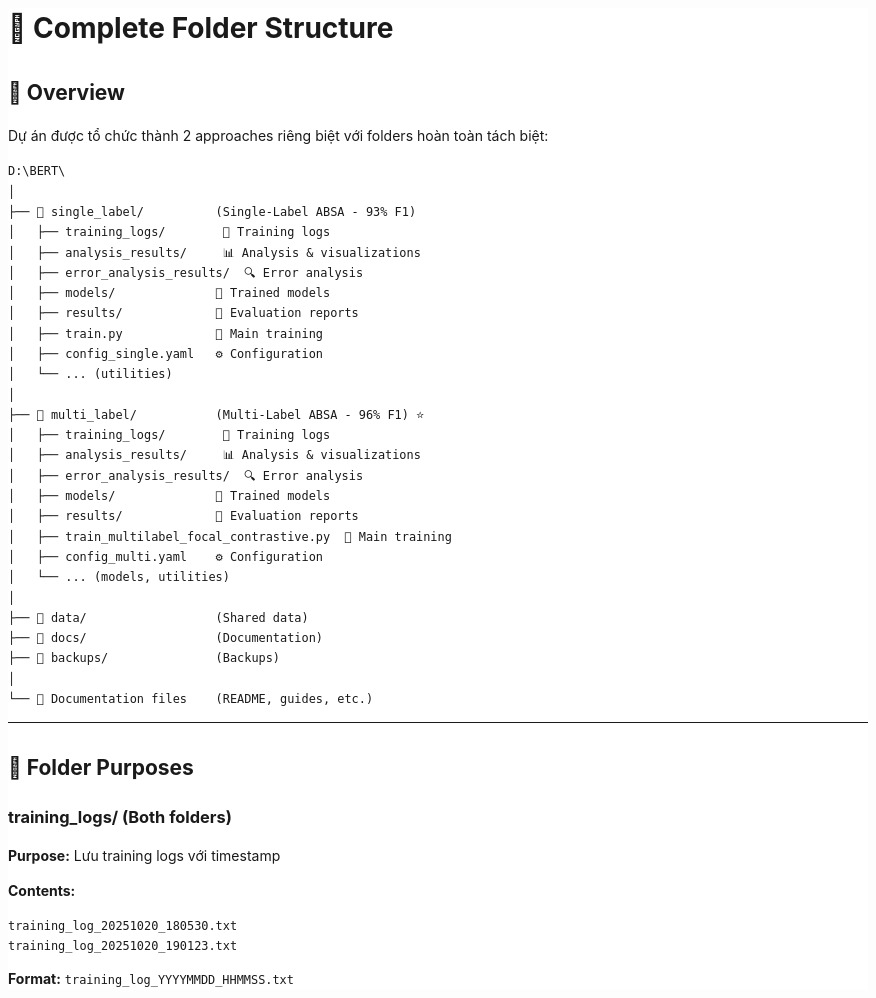 # 📁 Complete Folder Structure

## 🎯 Overview

Dự án được tổ chức thành 2 approaches riêng biệt với folders hoàn toàn tách biệt:

```
D:\BERT\
│
├── 📁 single_label/          (Single-Label ABSA - 93% F1)
│   ├── training_logs/        📝 Training logs
│   ├── analysis_results/     📊 Analysis & visualizations
│   ├── error_analysis_results/  🔍 Error analysis
│   ├── models/              💾 Trained models
│   ├── results/             📄 Evaluation reports
│   ├── train.py             🚀 Main training
│   ├── config_single.yaml   ⚙️ Configuration
│   └── ... (utilities)
│
├── 📁 multi_label/           (Multi-Label ABSA - 96% F1) ⭐
│   ├── training_logs/        📝 Training logs
│   ├── analysis_results/     📊 Analysis & visualizations
│   ├── error_analysis_results/  🔍 Error analysis
│   ├── models/              💾 Trained models
│   ├── results/             📄 Evaluation reports
│   ├── train_multilabel_focal_contrastive.py  🚀 Main training
│   ├── config_multi.yaml    ⚙️ Configuration
│   └── ... (models, utilities)
│
├── 📁 data/                  (Shared data)
├── 📁 docs/                  (Documentation)
├── 📁 backups/               (Backups)
│
└── 📄 Documentation files    (README, guides, etc.)
```

---

## 📂 Folder Purposes

### **training_logs/** (Both folders)

**Purpose:** Lưu training logs với timestamp

**Contents:**
```
training_log_20251020_180530.txt
training_log_20251020_190123.txt
```

**Format:** `training_log_YYYYMMDD_HHMMSS.txt`
